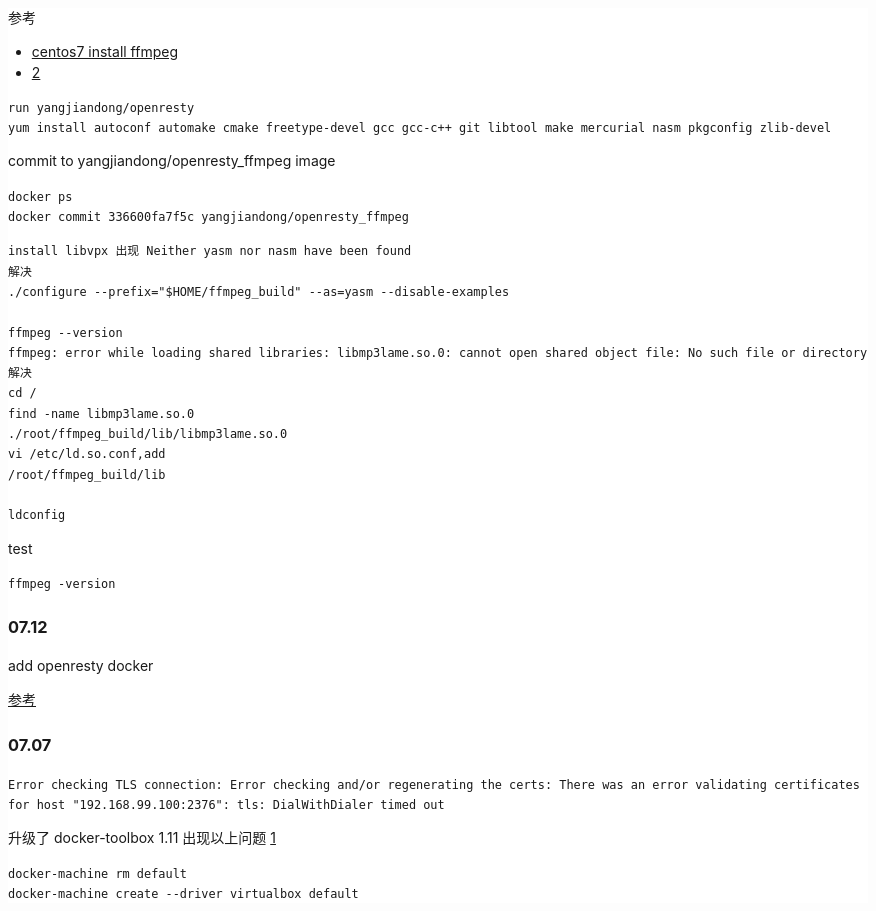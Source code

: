 参考
- [centos7 install ffmpeg](http://www.icnws.com/articles/2016/02/29/1456739902248.html)
- [2](http://www.yaosansi.com/post/ffmpeg-on-centos/)

```
run yangjiandong/openresty
yum install autoconf automake cmake freetype-devel gcc gcc-c++ git libtool make mercurial nasm pkgconfig zlib-devel
```

commit to yangjiandong/openresty_ffmpeg image
```
docker ps
docker commit 336600fa7f5c yangjiandong/openresty_ffmpeg
```

```
install libvpx 出现 Neither yasm nor nasm have been found
解决
./configure --prefix="$HOME/ffmpeg_build" --as=yasm --disable-examples

ffmpeg --version
ffmpeg: error while loading shared libraries: libmp3lame.so.0: cannot open shared object file: No such file or directory
解决
cd /
find -name libmp3lame.so.0
./root/ffmpeg_build/lib/libmp3lame.so.0
vi /etc/ld.so.conf,add
/root/ffmpeg_build/lib

ldconfig
```

test
```
ffmpeg -version
```

### 07.12

add openresty docker

[参考](https://github.com/openresty/docker-openresty)

### 07.07

```
Error checking TLS connection: Error checking and/or regenerating the certs: There was an error validating certificates for host "192.168.99.100:2376": tls: DialWithDialer timed out
```

升级了 docker-toolbox 1.11 出现以上问题
[1](http://miroadamy.com/2016/03/docker-machine-error-after-upgrade)
```
docker-machine rm default
docker-machine create --driver virtualbox default
```
